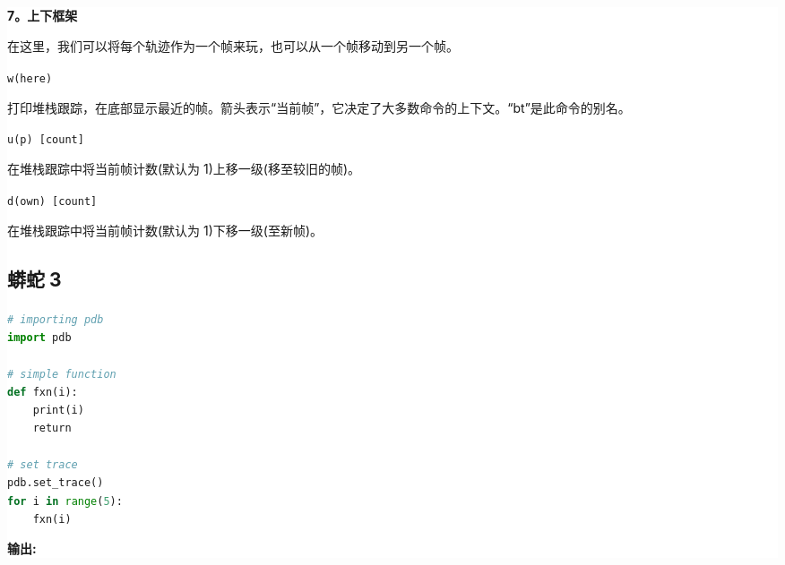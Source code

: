 **7。上下框架**

在这里，我们可以将每个轨迹作为一个帧来玩，也可以从一个帧移动到另一个帧。

```py
w(here)
```

打印堆栈跟踪，在底部显示最近的帧。箭头表示“当前帧”，它决定了大多数命令的上下文。“bt”是此命令的别名。

```py
u(p) [count]
```

在堆栈跟踪中将当前帧计数(默认为 1)上移一级(移至较旧的帧)。

```py
d(own) [count]
```

在堆栈跟踪中将当前帧计数(默认为 1)下移一级(至新帧)。

## 蟒蛇 3

```py
# importing pdb
import pdb

# simple function
def fxn(i):
    print(i)
    return

# set trace
pdb.set_trace()
for i in range(5):
    fxn(i)
```

**输出:**
